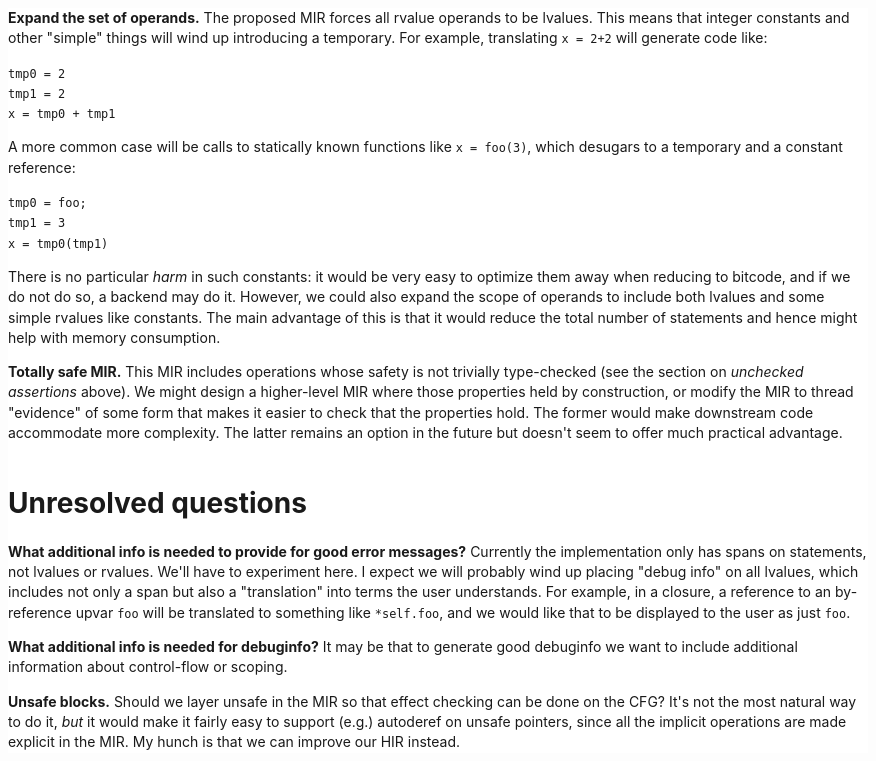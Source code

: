 **Expand the set of operands.** The proposed MIR forces all rvalue operands
to be lvalues. This means that integer constants and other "simple" things
will wind up introducing a temporary. For example, translating `x = 2+2`
will generate code like:

    tmp0 = 2
    tmp1 = 2
    x = tmp0 + tmp1
    
A more common case will be calls to statically known functions like `x = foo(3)`,
which desugars to a temporary and a constant reference:

    tmp0 = foo;
    tmp1 = 3
    x = tmp0(tmp1)
    
There is no particular *harm* in such constants: it would be very easy
to optimize them away when reducing to bitcode, and if we do not
do so, a backend may do it. However, we could also expand the scope of
operands to include both lvalues and some simple rvalues like
constants. The main advantage of this is that it would reduce the
total number of statements and hence might help with memory
consumption.

**Totally safe MIR.** This MIR includes operations whose safety is not
trivially type-checked (see the section on *unchecked assertions*
above). We might design a higher-level MIR where those properties held
by construction, or modify the MIR to thread "evidence" of some form
that makes it easier to check that the properties hold. The former
would make downstream code accommodate more complexity. The latter
remains an option in the future but doesn't seem to offer much
practical advantage.

# Unresolved questions

**What additional info is needed to provide for good error messages?**
Currently the implementation only has spans on statements, not lvalues
or rvalues. We'll have to experiment here. I expect we will probably
wind up placing "debug info" on all lvalues, which includes not only a
span but also a "translation" into terms the user understands. For
example, in a closure, a reference to an by-reference upvar `foo` will
be translated to something like `*self.foo`, and we would like that to
be displayed to the user as just `foo`.

**What additional info is needed for debuginfo?** It may be that to
generate good debuginfo we want to include additional information
about control-flow or scoping.

**Unsafe blocks.** Should we layer unsafe in the MIR so that effect
checking can be done on the CFG? It's not the most natural way to do
it, *but* it would make it fairly easy to support (e.g.) autoderef on
unsafe pointers, since all the implicit operations are made explicit
in the MIR. My hunch is that we can improve our HIR instead.
